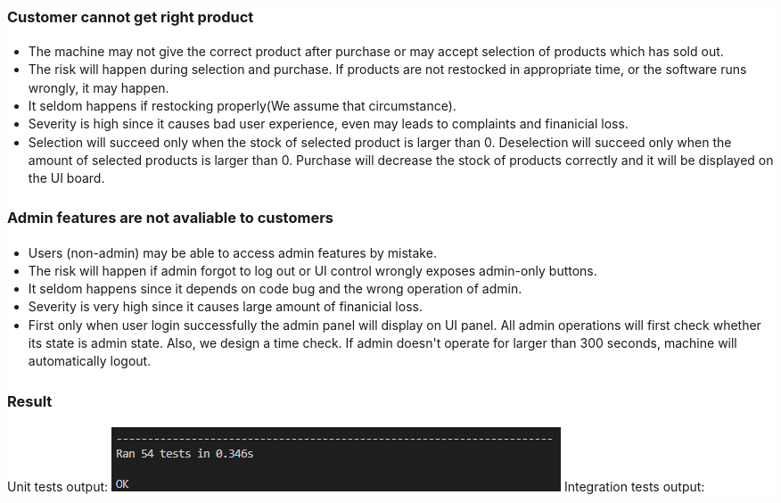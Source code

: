 ### Customer cannot get right product

- The machine may not give the correct product after purchase or may accept selection of products which has sold out.
- The risk will happen during selection and purchase. If products are not restocked in appropriate time, or the software runs wrongly, it may happen.
- It seldom happens if restocking properly(We assume that circumstance).
- Severity is high since it causes bad user experience, even may leads to complaints and finanicial loss.
- Selection will succeed only when the stock of selected product is larger than 0. Deselection will succeed only when the amount of selected products is larger than 0. Purchase will decrease the stock of products correctly and it will be displayed on the UI board.

### Admin features are not avaliable to customers

- Users (non-admin) may be able to access admin features by mistake.
- The risk will happen if admin forgot to log out or UI control wrongly exposes admin-only buttons.
- It seldom happens since it depends on code bug and the wrong operation of admin.
- Severity is very high since it causes large amount of finanicial loss.
- First only when user login successfully the admin panel will display on UI panel. All admin operations will first check whether its state is admin state. Also, we design a time check. If admin doesn't operate for larger than 300 seconds, machine will automatically logout.

### Result
Unit tests output:
![Testing_Output](images/unittests.png)
Integration tests output: